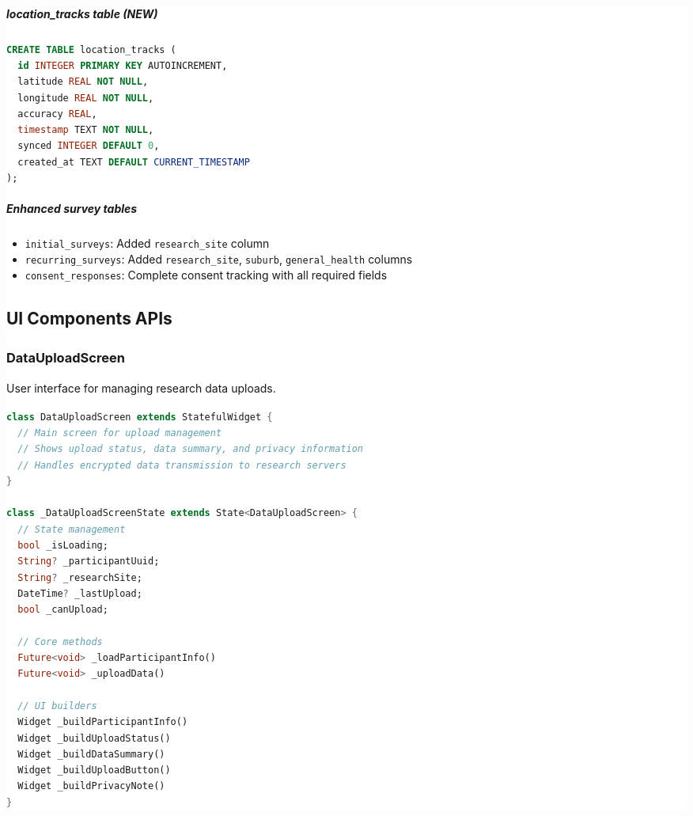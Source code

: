 ##### location_tracks table (NEW)
```sql
CREATE TABLE location_tracks (
  id INTEGER PRIMARY KEY AUTOINCREMENT,
  latitude REAL NOT NULL,
  longitude REAL NOT NULL,
  accuracy REAL,
  timestamp TEXT NOT NULL,
  synced INTEGER DEFAULT 0,
  created_at TEXT DEFAULT CURRENT_TIMESTAMP
);
```

##### Enhanced survey tables
- `initial_surveys`: Added `research_site` column
- `recurring_surveys`: Added `research_site`, `suburb`, `general_health` columns
- `consent_responses`: Complete consent tracking with all required fields

## UI Components APIs

### DataUploadScreen

User interface for managing research data uploads.

```dart
class DataUploadScreen extends StatefulWidget {
  // Main screen for upload management
  // Shows upload status, data summary, and privacy information
  // Handles encrypted data transmission to research servers
}

class _DataUploadScreenState extends State<DataUploadScreen> {
  // State management
  bool _isLoading;
  String? _participantUuid;
  String? _researchSite;
  DateTime? _lastUpload;
  bool _canUpload;
  
  // Core methods
  Future<void> _loadParticipantInfo()
  Future<void> _uploadData()
  
  // UI builders
  Widget _buildParticipantInfo()
  Widget _buildUploadStatus()
  Widget _buildDataSummary()
  Widget _buildUploadButton()
  Widget _buildPrivacyNote()
}
```
